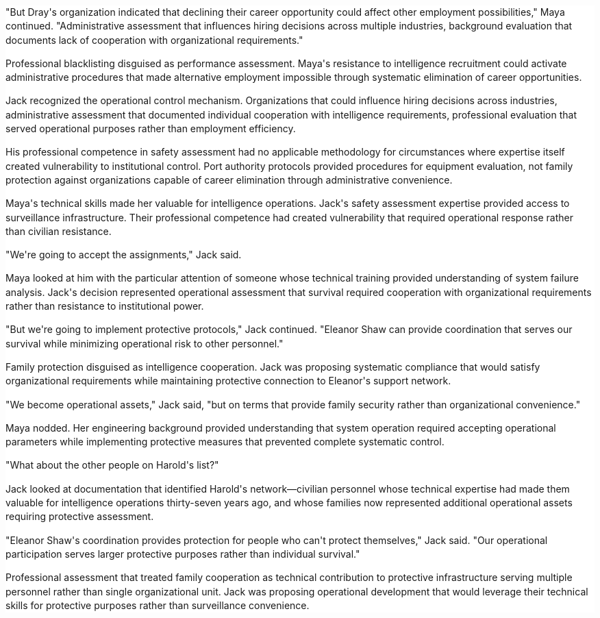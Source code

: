 "But Dray's organization indicated that declining their career opportunity could affect other employment possibilities," Maya continued. "Administrative assessment that influences hiring decisions across multiple industries, background evaluation that documents lack of cooperation with organizational requirements."

Professional blacklisting disguised as performance assessment. Maya's resistance to intelligence recruitment could activate administrative procedures that made alternative employment impossible through systematic elimination of career opportunities.

Jack recognized the operational control mechanism. Organizations that could influence hiring decisions across industries, administrative assessment that documented individual cooperation with intelligence requirements, professional evaluation that served operational purposes rather than employment efficiency.

His professional competence in safety assessment had no applicable methodology for circumstances where expertise itself created vulnerability to institutional control. Port authority protocols provided procedures for equipment evaluation, not family protection against organizations capable of career elimination through administrative convenience.

Maya's technical skills made her valuable for intelligence operations. Jack's safety assessment expertise provided access to surveillance infrastructure. Their professional competence had created vulnerability that required operational response rather than civilian resistance.

"We're going to accept the assignments," Jack said.

Maya looked at him with the particular attention of someone whose technical training provided understanding of system failure analysis. Jack's decision represented operational assessment that survival required cooperation with organizational requirements rather than resistance to institutional power.

"But we're going to implement protective protocols," Jack continued. "Eleanor Shaw can provide coordination that serves our survival while minimizing operational risk to other personnel."

Family protection disguised as intelligence cooperation. Jack was proposing systematic compliance that would satisfy organizational requirements while maintaining protective connection to Eleanor's support network.

"We become operational assets," Jack said, "but on terms that provide family security rather than organizational convenience."

Maya nodded. Her engineering background provided understanding that system operation required accepting operational parameters while implementing protective measures that prevented complete systematic control.

"What about the other people on Harold's list?"

Jack looked at documentation that identified Harold's network—civilian personnel whose technical expertise had made them valuable for intelligence operations thirty-seven years ago, and whose families now represented additional operational assets requiring protective assessment.

"Eleanor Shaw's coordination provides protection for people who can't protect themselves," Jack said. "Our operational participation serves larger protective purposes rather than individual survival."

Professional assessment that treated family cooperation as technical contribution to protective infrastructure serving multiple personnel rather than single organizational unit. Jack was proposing operational development that would leverage their technical skills for protective purposes rather than surveillance convenience.
